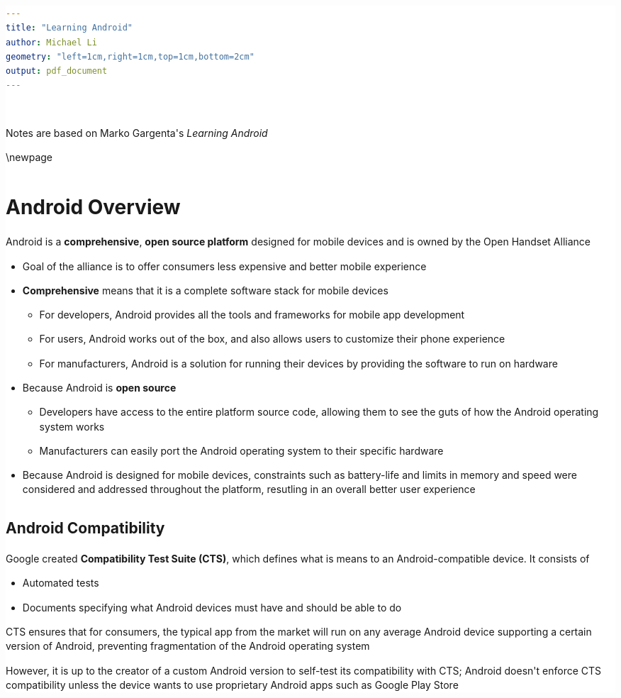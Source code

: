 ```yaml
---
title: "Learning Android"
author: Michael Li
geometry: "left=1cm,right=1cm,top=1cm,bottom=2cm"
output: pdf_document
---
```


&nbsp;

Notes are based on Marko Gargenta's *Learning Android*

\newpage

# Android Overview

Android is a **comprehensive**, **open source platform** designed for mobile devices and is owned by the Open Handset Alliance

- Goal of the alliance is to offer consumers less expensive and better mobile experience

- **Comprehensive** means that it is a complete software stack for mobile devices

  - For developers, Android provides all the tools and frameworks for mobile app development

  - For users, Android works out of the box, and also allows users to customize their phone experience

  - For manufacturers, Android is a solution for running their devices by providing the software to run on hardware

- Because Android is **open source**

  - Developers have access to the entire platform source code, allowing them to see the guts of how the Android operating system works

  - Manufacturers can easily port the Android operating system to their specific hardware

- Because Android is designed for mobile devices, constraints such as battery-life and limits in memory and speed were considered and addressed throughout the platform, resutling in an overall better user experience

## Android Compatibility

Google created **Compatibility Test Suite (CTS)**, which defines what is means to an Android-compatible device. It consists of

- Automated tests

- Documents specifying what Android devices must have and should be able to do

CTS ensures that for consumers, the typical app from the market will run on any average Android device supporting a certain version of Android, preventing fragmentation of the Android operating system

However, it is up to the creator of a custom Android version to self-test its compatibility with CTS; Android doesn't enforce CTS compatibility unless the device wants to use proprietary Android apps such as Google Play Store
